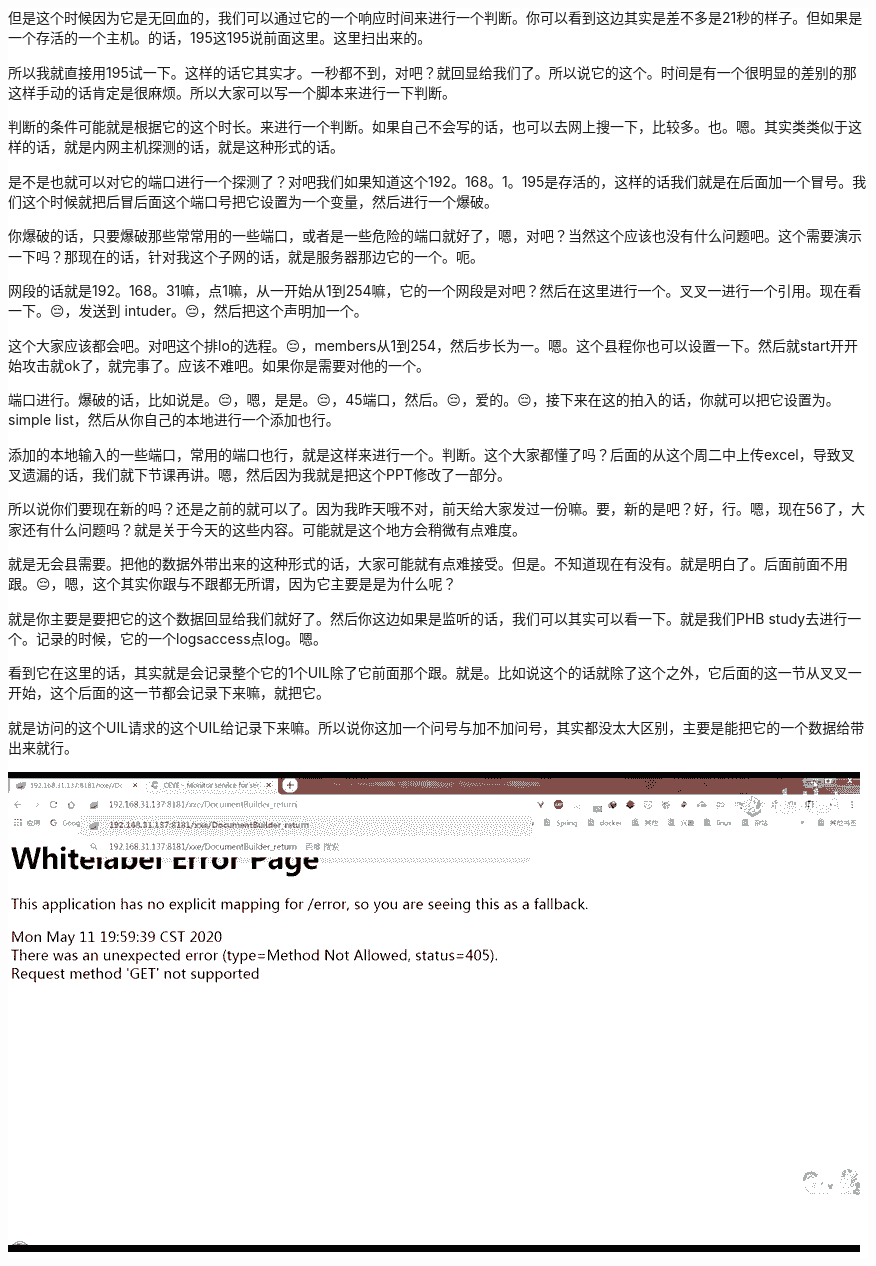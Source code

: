 但是这个时候因为它是无回血的，我们可以通过它的一个响应时间来进行一个判断。你可以看到这边其实是差不多是21秒的样子。但如果是一个存活的一个主机。的话，195这195说前面这里。这里扫出来的。

所以我就直接用195试一下。这样的话它其实才。一秒都不到，对吧？就回显给我们了。所以说它的这个。时间是有一个很明显的差别的那这样手动的话肯定是很麻烦。所以大家可以写一个脚本来进行一下判断。

判断的条件可能就是根据它的这个时长。来进行一个判断。如果自己不会写的话，也可以去网上搜一下，比较多。也。嗯。其实类类似于这样的话，就是内网主机探测的话，就是这种形式的话。

是不是也就可以对它的端口进行一个探测了？对吧我们如果知道这个192。168。1。195是存活的，这样的话我们就是在后面加一个冒号。我们这个时候就把后冒后面这个端口号把它设置为一个变量，然后进行一个爆破。

你爆破的话，只要爆破那些常常用的一些端口，或者是一些危险的端口就好了，嗯，对吧？当然这个应该也没有什么问题吧。这个需要演示一下吗？那现在的话，针对我这个子网的话，就是服务器那边它的一个。呃。

网段的话就是192。168。31嘛，点1嘛，从一开始从1到254嘛，它的一个网段是对吧？然后在这里进行一个。叉叉一进行一个引用。现在看一下。😔，发送到 intuder。😔，然后把这个声明加一个。

这个大家应该都会吧。对吧这个排lo的选程。😔，members从1到254，然后步长为一。嗯。这个县程你也可以设置一下。然后就start开开始攻击就ok了，就完事了。应该不难吧。如果你是需要对他的一个。

端口进行。爆破的话，比如说是。😔，嗯，是是。😔，45端口，然后。😔，爱的。😔，接下来在这的拍入的话，你就可以把它设置为。simple list，然后从你自己的本地进行一个添加也行。

添加的本地输入的一些端口，常用的端口也行，就是这样来进行一个。判断。这个大家都懂了吗？后面的从这个周二中上传excel，导致叉叉遗漏的话，我们就下节课再讲。嗯，然后因为我就是把这个PPT修改了一部分。

所以说你们要现在新的吗？还是之前的就可以了。因为我昨天哦不对，前天给大家发过一份嘛。要，新的是吧？好，行。嗯，现在56了，大家还有什么问题吗？就是关于今天的这些内容。可能就是这个地方会稍微有点难度。

就是无会县需要。把他的数据外带出来的这种形式的话，大家可能就有点难接受。但是。不知道现在有没有。就是明白了。后面前面不用跟。😔，嗯，这个其实你跟与不跟都无所谓，因为它主要是是为什么呢？

就是你主要是要把它的这个数据回显给我们就好了。然后你这边如果是监听的话，我们可以其实可以看一下。就是我们PHB study去进行一个。记录的时候，它的一个logsaccess点log。嗯。

看到它在这里的话，其实就是会记录整个它的1个UIL除了它前面那个跟。就是。比如说这个的话就除了这个之外，它后面的这一节从叉叉一开始，这个后面的这一节都会记录下来嘛，就把它。

就是访问的这个UIL请求的这个UIL给记录下来嘛。所以说你这加一个问号与加不加问号，其实都没太大区别，主要是能把它的一个数据给带出来就行。



![](img/ef0bdc081dcb51c1468964e65610f8e4_2.png)
